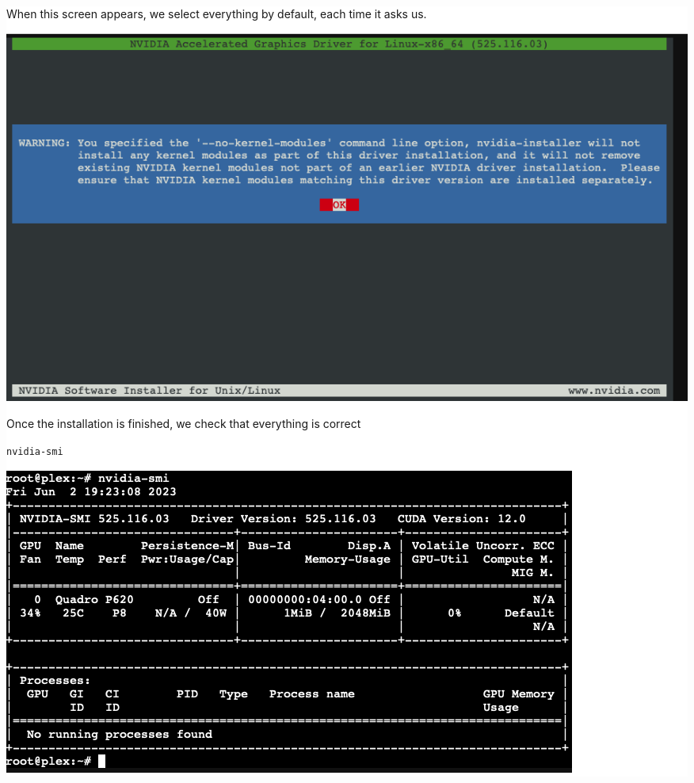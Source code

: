 When this screen appears, we select everything by default, each time it asks us.

![NVIDIA driver installation](https://raw.githubusercontent.com/MacRimi/ProxMenux/main/guides/nvidia/nvidia-8.png)

Once the installation is finished, we check that everything is correct

```
nvidia-smi
```

![NVIDIA SMI in LXC](https://raw.githubusercontent.com/MacRimi/ProxMenux/main/guides/nvidia/nvidia-9.png)
